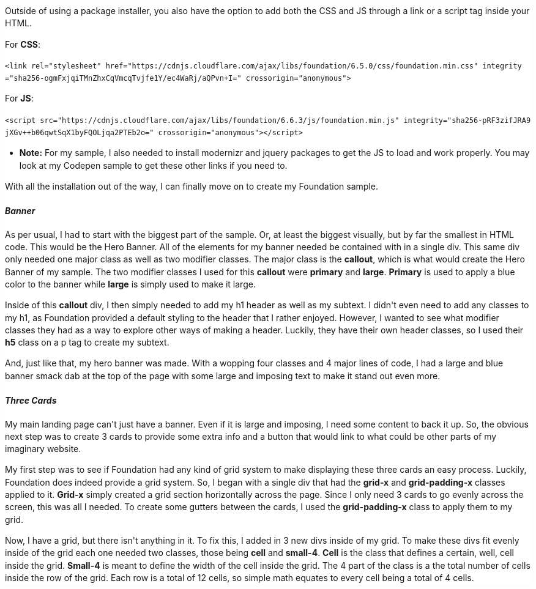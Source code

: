 Outside of using a package installer, you also have the option to add both the CSS and JS through a link or a script tag inside your HTML.

For **CSS**:

`<link rel="stylesheet" href="https://cdnjs.cloudflare.com/ajax/libs/foundation/6.5.0/css/foundation.min.css" integrity="sha256-ogmFxjqiTMnZhxCqVmcqTvjfe1Y/ec4WaRj/aQPvn+I=" crossorigin="anonymous">`

For **JS**:

`<script src="https://cdnjs.cloudflare.com/ajax/libs/foundation/6.6.3/js/foundation.min.js" integrity="sha256-pRF3zifJRA9jXGv++b06qwtSqX1byFQOLjqa2PTEb2o=" crossorigin="anonymous"></script>`

* **Note:** For my sample, I also needed to install modernizr and jquery packages to get the JS to load and work properly. You may look at my Codepen sample to get these other links if you need to.

With all the installation out of the way, I can finally move on to create my Foundation sample.

#### *Banner*

As per usual, I had to start with the biggest part of the sample. Or, at least the biggest visually, but by far the smallest in HTML code. This would be the Hero Banner. All of the elements for my banner needed be contained with in a single div. This same div only needed one major class as well as two modifier classes. The major class is the **callout**, which is what would create the Hero Banner of my sample. The two modifier classes I used for this **callout** were **primary** and **large**. **Primary** is used to apply a blue color to the banner while **large** is simply used to make it large.

Inside of this **callout** div, I then simply needed to add my h1 header as well as my subtext. I didn't even need to add any classes to my h1, as Foundation provided a default styling to the header that I rather enjoyed. However, I wanted to see what modifier classes they had as a way to explore other ways of making a header. Luckily, they have their own header classes, so I used their **h5** class on a p tag to create my subtext.

And, just like that, my hero banner was made. With a wopping four classes and 4 major lines of code, I had a large and blue banner smack dab at the top of the page with some large and imposing text to make it stand out even more.

#### *Three Cards*

My main landing page can't just have a banner. Even if it is large and imposing, I need some content to back it up. So, the obvious next step was to create 3 cards to provide some extra info and a button that would link to what could be other parts of my imaginary website.

My first step was to see if Foundation had any kind of grid system to make displaying these three cards an easy process. Luckily, Foundation does indeed provide a grid system. So, I began with a single div that had the **grid-x** and **grid-padding-x** classes applied to it. **Grid-x** simply created a grid section horizontally across the page. Since I only need 3 cards to go evenly across the screen, this was all I needed. To create some gutters between the cards, I used the **grid-padding-x** class to apply them to my grid.

Now, I have a grid, but there isn't anything in it. To fix this, I added in 3 new divs inside of my grid. To make these divs fit evenly inside of the grid each one needed two classes, those being **cell** and **small-4**. **Cell** is the class that defines a certain, well, cell inside the grid. **Small-4** is meant to define the width of the cell inside the grid. The 4 part of the class is a the total number of cells inside the row of the grid. Each row is a total of 12 cells, so simple math equates to every cell being a total of 4 cells.
